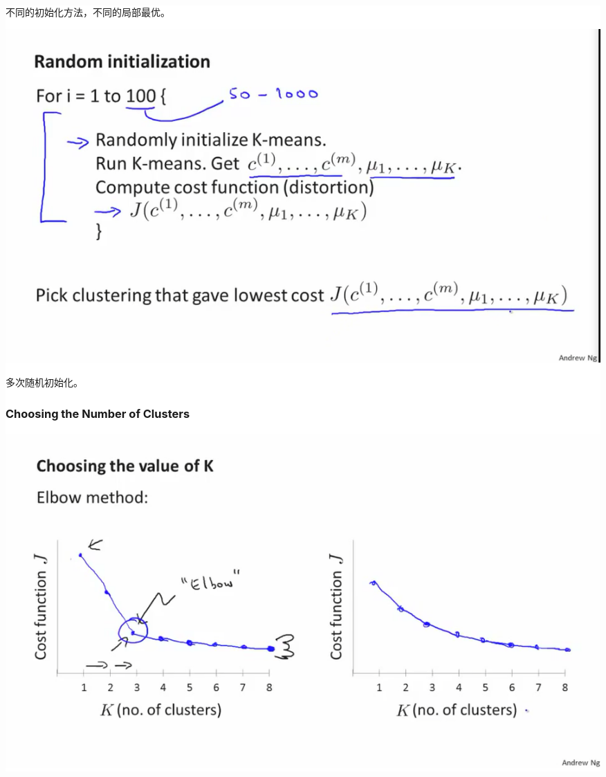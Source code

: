 不同的初始化方法，不同的局部最优。

![image-20200718151124813](ML-Ng.assets/image-20200718151124813.png)

多次随机初始化。

### Choosing the Number of Clusters

![image-20200718151736738](ML-Ng.assets/image-20200718151736738.png)
